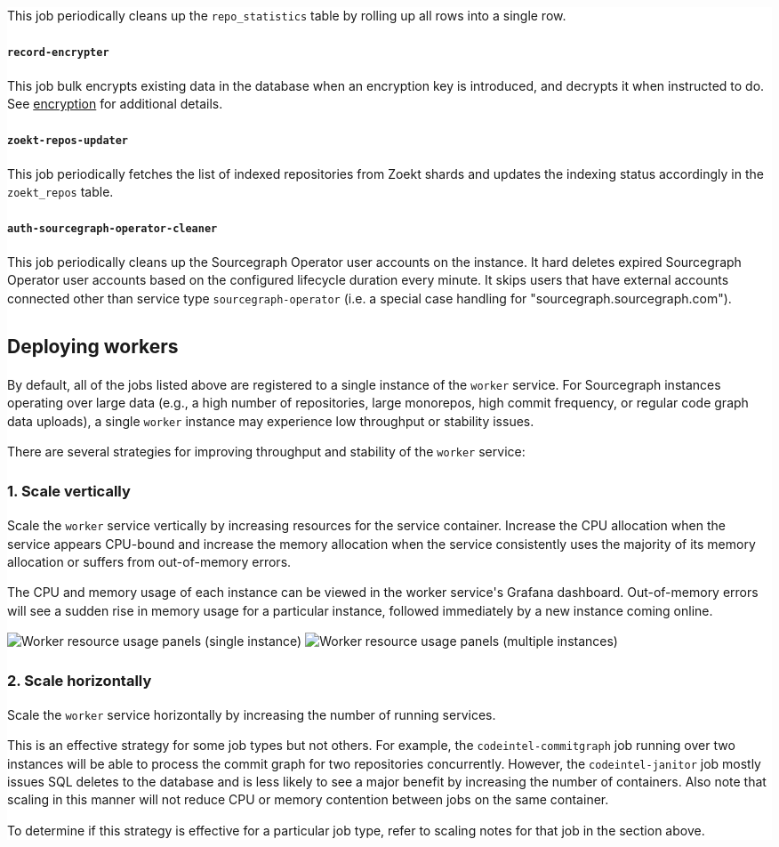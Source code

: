 This job periodically cleans up the `repo_statistics` table by rolling up all rows into a single row.

#### `record-encrypter`

This job bulk encrypts existing data in the database when an encryption key is introduced, and decrypts it when instructed to do. See [encryption](./config/encryption.md) for additional details.

#### `zoekt-repos-updater`

This job periodically fetches the list of indexed repositories from Zoekt shards and updates the indexing status accordingly in the `zoekt_repos` table.

#### `auth-sourcegraph-operator-cleaner`

This job periodically cleans up the Sourcegraph Operator user accounts on the instance. It hard deletes expired Sourcegraph Operator user accounts based on the configured lifecycle duration every minute. It skips users that have external accounts connected other than service type `sourcegraph-operator` (i.e. a special case handling for "sourcegraph.sourcegraph.com").

## Deploying workers

By default, all of the jobs listed above are registered to a single instance of the `worker` service. For Sourcegraph instances operating over large data (e.g., a high number of repositories, large monorepos, high commit frequency, or regular code graph data uploads), a single `worker` instance may experience low throughput or stability issues.

There are several strategies for improving throughput and stability of the `worker` service:

### 1. Scale vertically

Scale the `worker` service vertically by increasing resources for the service container. Increase the CPU allocation when the service appears CPU-bound and increase the memory allocation when the service consistently uses the majority of its memory allocation or suffers from out-of-memory errors.

The CPU and memory usage of each instance can be viewed in the worker service's Grafana dashboard. Out-of-memory errors will see a sudden rise in memory usage for a particular instance, followed immediately by a new instance coming online.

![Worker resource usage panels (single instance)](https://storage.googleapis.com/sourcegraph-assets/grafana-workers-resources.png)
![Worker resource usage panels (multiple instances)](https://storage.googleapis.com/sourcegraph-assets/grafana-workers-resources-multiple.png)

### 2. Scale horizontally

Scale the `worker` service horizontally by increasing the number of running services.

This is an effective strategy for some job types but not others. For example, the `codeintel-commitgraph` job running over two instances will be able to process the commit graph for two repositories concurrently. However, the `codeintel-janitor` job mostly issues SQL deletes to the database and is less likely to see a major benefit by increasing the number of containers. Also note that scaling in this manner will not reduce CPU or memory contention between jobs on the same container.

To determine if this strategy is effective for a particular job type, refer to scaling notes for that job in the section above.
